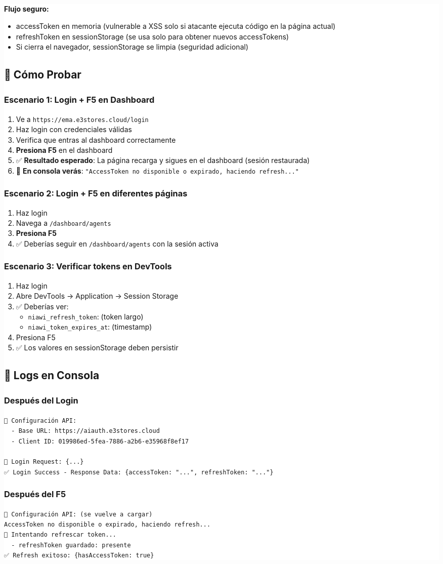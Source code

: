 **Flujo seguro:**
- accessToken en memoria (vulnerable a XSS solo si atacante ejecuta código en la página actual)
- refreshToken en sessionStorage (se usa solo para obtener nuevos accessTokens)
- Si cierra el navegador, sessionStorage se limpia (seguridad adicional)

## 🧪 Cómo Probar

### Escenario 1: Login + F5 en Dashboard

1. Ve a `https://ema.e3stores.cloud/login`
2. Haz login con credenciales válidas
3. Verifica que entras al dashboard correctamente
4. **Presiona F5** en el dashboard
5. ✅ **Resultado esperado**: La página recarga y sigues en el dashboard (sesión restaurada)
6. 📝 **En consola verás**: `"AccessToken no disponible o expirado, haciendo refresh..."`

### Escenario 2: Login + F5 en diferentes páginas

1. Haz login
2. Navega a `/dashboard/agents`
3. **Presiona F5**
4. ✅ Deberías seguir en `/dashboard/agents` con la sesión activa

### Escenario 3: Verificar tokens en DevTools

1. Haz login
2. Abre DevTools → Application → Session Storage
3. ✅ Deberías ver:
   - `niawi_refresh_token`: (token largo)
   - `niawi_token_expires_at`: (timestamp)
4. Presiona F5
5. ✅ Los valores en sessionStorage deben persistir

## 📝 Logs en Consola

### Después del Login
```
🔧 Configuración API:
  - Base URL: https://aiauth.e3stores.cloud
  - Client ID: 019986ed-5fea-7886-a2b6-e35968f8ef17

🔐 Login Request: {...}
✅ Login Success - Response Data: {accessToken: "...", refreshToken: "..."}
```

### Después del F5
```
🔧 Configuración API: (se vuelve a cargar)
AccessToken no disponible o expirado, haciendo refresh...
🔄 Intentando refrescar token...
  - refreshToken guardado: presente
✅ Refresh exitoso: {hasAccessToken: true}
```
